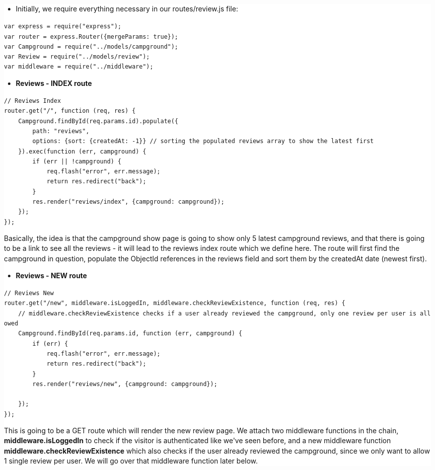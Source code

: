- Initially, we require everything necessary in our routes/review.js file:

```
var express = require("express");
var router = express.Router({mergeParams: true});
var Campground = require("../models/campground");
var Review = require("../models/review");
var middleware = require("../middleware");
```

- **Reviews - INDEX route**

```
// Reviews Index
router.get("/", function (req, res) {
    Campground.findById(req.params.id).populate({
        path: "reviews",
        options: {sort: {createdAt: -1}} // sorting the populated reviews array to show the latest first
    }).exec(function (err, campground) {
        if (err || !campground) {
            req.flash("error", err.message);
            return res.redirect("back");
        }
        res.render("reviews/index", {campground: campground});
    });
});
```

Basically, the idea is that the campground show page is going to show only 5 latest campground reviews, and that there is going to be a link to see all the reviews - it will lead to the reviews index route which we define here. The route will first find the campground in question, populate the ObjectId references in the reviews field and sort them by the createdAt date (newest first).

- **Reviews - NEW route**

```
// Reviews New
router.get("/new", middleware.isLoggedIn, middleware.checkReviewExistence, function (req, res) {
    // middleware.checkReviewExistence checks if a user already reviewed the campground, only one review per user is allowed
    Campground.findById(req.params.id, function (err, campground) {
        if (err) {
            req.flash("error", err.message);
            return res.redirect("back");
        }
        res.render("reviews/new", {campground: campground});

    });
});
```

This is going to be a GET route which will render the new review page. We attach two middleware functions in the chain, **middleware.isLoggedIn** to check if the visitor is authenticated like we've seen before, and a new middleware function **middleware.checkReviewExistence** which also checks if the user already reviewed the campground, since we only want to allow 1 single review per user. We will go over that middleware function later below.
